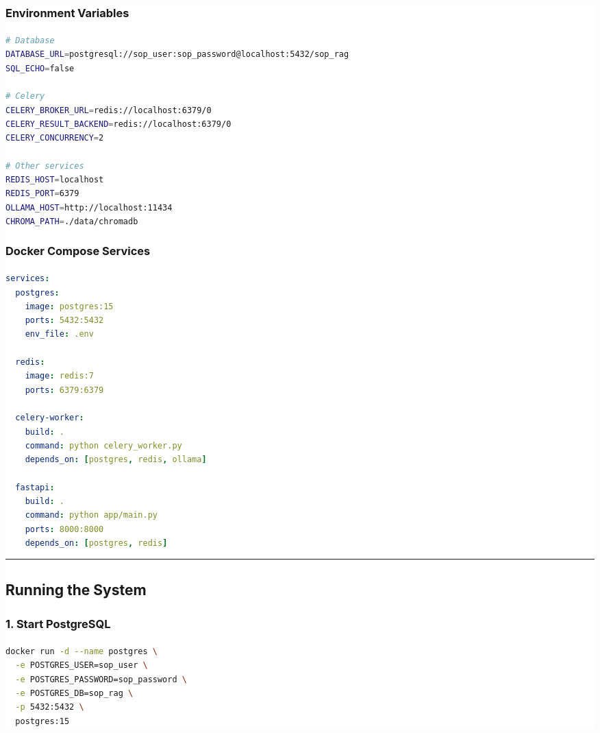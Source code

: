 ### Environment Variables
```bash
# Database
DATABASE_URL=postgresql://sop_user:sop_password@localhost:5432/sop_rag
SQL_ECHO=false

# Celery
CELERY_BROKER_URL=redis://localhost:6379/0
CELERY_RESULT_BACKEND=redis://localhost:6379/0
CELERY_CONCURRENCY=2

# Other services
REDIS_HOST=localhost
REDIS_PORT=6379
OLLAMA_HOST=http://localhost:11434
CHROMA_PATH=./data/chromadb
```

### Docker Compose Services
```yaml
services:
  postgres:
    image: postgres:15
    ports: 5432:5432
    env_file: .env

  redis:
    image: redis:7
    ports: 6379:6379

  celery-worker:
    build: .
    command: python celery_worker.py
    depends_on: [postgres, redis, ollama]

  fastapi:
    build: .
    command: python app/main.py
    ports: 8000:8000
    depends_on: [postgres, redis]
```

---

## Running the System

### 1. Start PostgreSQL
```bash
docker run -d --name postgres \
  -e POSTGRES_USER=sop_user \
  -e POSTGRES_PASSWORD=sop_password \
  -e POSTGRES_DB=sop_rag \
  -p 5432:5432 \
  postgres:15
```

